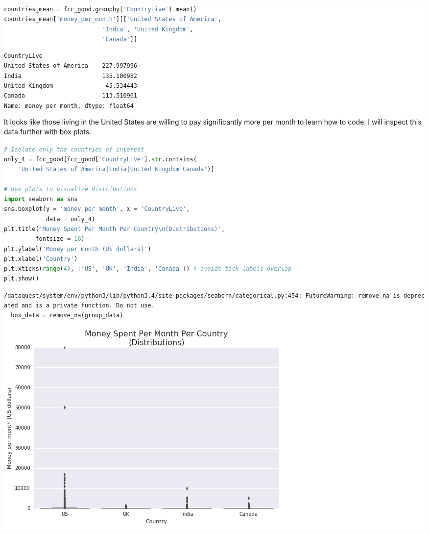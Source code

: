 ```python
countries_mean = fcc_good.groupby('CountryLive').mean()
countries_mean['money_per_month'][['United States of America',
                            'India', 'United Kingdom',
                            'Canada']]
```




    CountryLive
    United States of America    227.997996
    India                       135.100982
    United Kingdom               45.534443
    Canada                      113.510961
    Name: money_per_month, dtype: float64



It looks like those living in the United States are willing to pay significantly more per month to learn how to code. I will inspect this data further with box plots. 


```python
# Isolate only the countries of interest
only_4 = fcc_good[fcc_good['CountryLive'].str.contains(
    'United States of America|India|United Kingdom|Canada')]

# Box plots to visualize distributions
import seaborn as sns
sns.boxplot(y = 'money_per_month', x = 'CountryLive',
            data = only_4)
plt.title('Money Spent Per Month Per Country\n(Distributions)',
         fontsize = 16)
plt.ylabel('Money per month (US dollars)')
plt.xlabel('Country')
plt.xticks(range(4), ['US', 'UK', 'India', 'Canada']) # avoids tick labels overlap
plt.show()
```

    /dataquest/system/env/python3/lib/python3.4/site-packages/seaborn/categorical.py:454: FutureWarning: remove_na is deprecated and is a private function. Do not use.
      box_data = remove_na(group_data)



![png](output_18_1.png)
